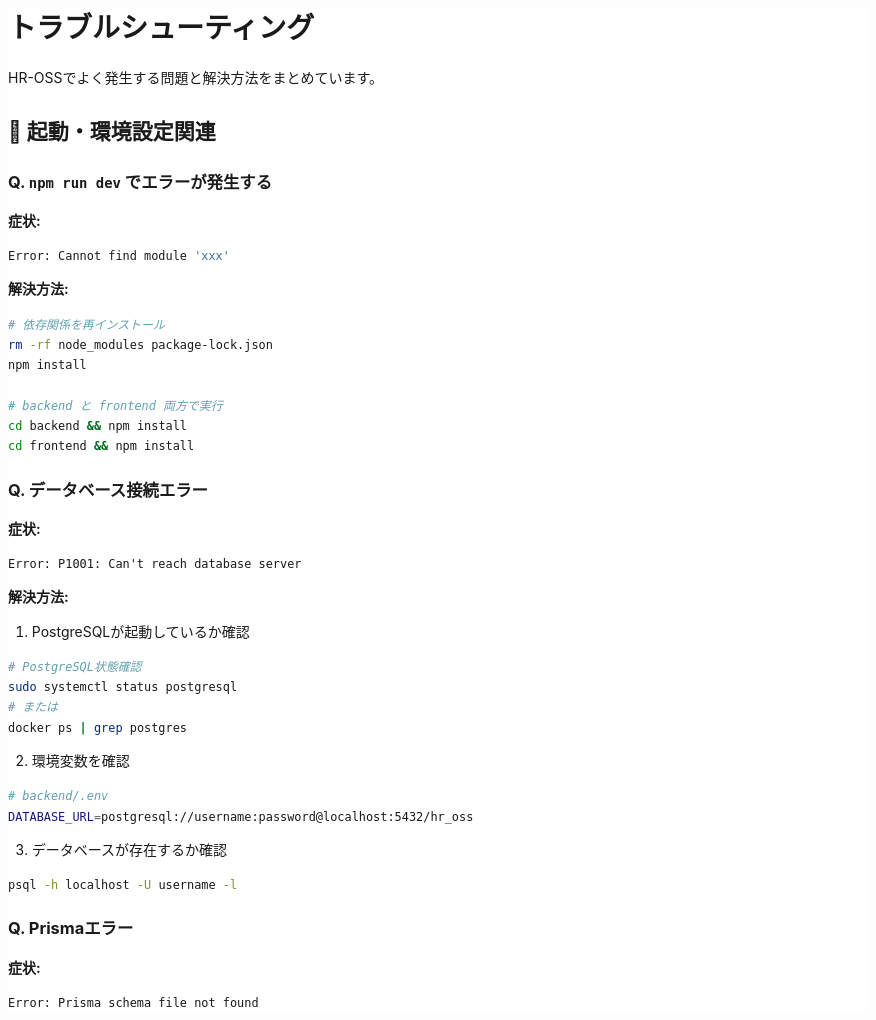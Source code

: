# トラブルシューティング

HR-OSSでよく発生する問題と解決方法をまとめています。

## 🚀 起動・環境設定関連

### Q. `npm run dev` でエラーが発生する

**症状:**
```bash
Error: Cannot find module 'xxx'
```

**解決方法:**
```bash
# 依存関係を再インストール
rm -rf node_modules package-lock.json
npm install

# backend と frontend 両方で実行
cd backend && npm install
cd frontend && npm install
```

### Q. データベース接続エラー

**症状:**
```
Error: P1001: Can't reach database server
```

**解決方法:**
1. PostgreSQLが起動しているか確認
```bash
# PostgreSQL状態確認
sudo systemctl status postgresql
# または
docker ps | grep postgres
```

2. 環境変数を確認
```bash
# backend/.env
DATABASE_URL=postgresql://username:password@localhost:5432/hr_oss
```

3. データベースが存在するか確認
```bash
psql -h localhost -U username -l
```

### Q. Prismaエラー

**症状:**
```
Error: Prisma schema file not found
```
